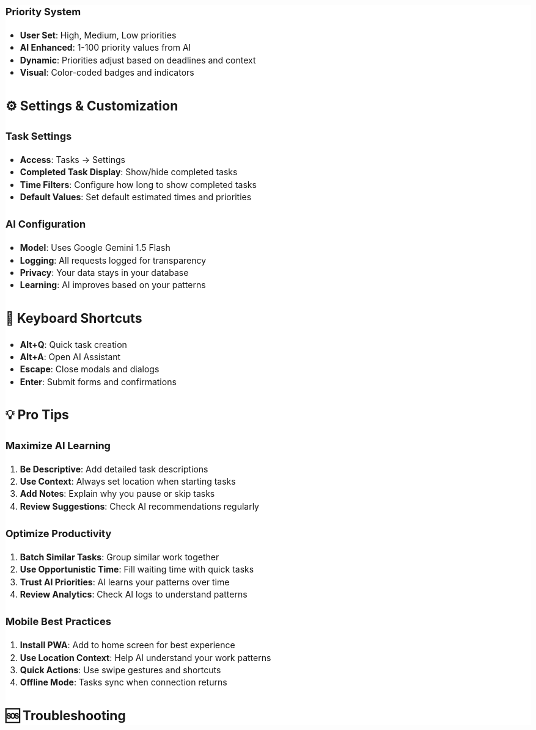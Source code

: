 ### **Priority System**
- **User Set**: High, Medium, Low priorities
- **AI Enhanced**: 1-100 priority values from AI
- **Dynamic**: Priorities adjust based on deadlines and context
- **Visual**: Color-coded badges and indicators

## ⚙️ Settings & Customization

### **Task Settings**
- **Access**: Tasks → Settings
- **Completed Task Display**: Show/hide completed tasks
- **Time Filters**: Configure how long to show completed tasks
- **Default Values**: Set default estimated times and priorities

### **AI Configuration**
- **Model**: Uses Google Gemini 1.5 Flash
- **Logging**: All requests logged for transparency
- **Privacy**: Your data stays in your database
- **Learning**: AI improves based on your patterns

## 🔧 Keyboard Shortcuts

- **Alt+Q**: Quick task creation
- **Alt+A**: Open AI Assistant
- **Escape**: Close modals and dialogs
- **Enter**: Submit forms and confirmations

## 💡 Pro Tips

### **Maximize AI Learning**
1. **Be Descriptive**: Add detailed task descriptions
2. **Use Context**: Always set location when starting tasks
3. **Add Notes**: Explain why you pause or skip tasks
4. **Review Suggestions**: Check AI recommendations regularly

### **Optimize Productivity**
1. **Batch Similar Tasks**: Group similar work together
2. **Use Opportunistic Time**: Fill waiting time with quick tasks
3. **Trust AI Priorities**: AI learns your patterns over time
4. **Review Analytics**: Check AI logs to understand patterns

### **Mobile Best Practices**
1. **Install PWA**: Add to home screen for best experience
2. **Use Location Context**: Help AI understand your work patterns
3. **Quick Actions**: Use swipe gestures and shortcuts
4. **Offline Mode**: Tasks sync when connection returns

## 🆘 Troubleshooting
